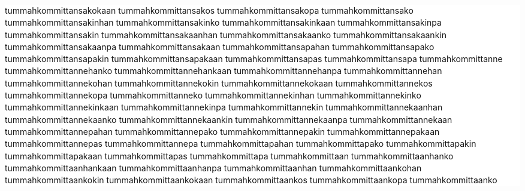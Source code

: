 tummahkommittansakokaan
tummahkommittansakos
tummahkommittansakopa
tummahkommittansako
tummahkommittansakinhan
tummahkommittansakinko
tummahkommittansakinkaan
tummahkommittansakinpa
tummahkommittansakin
tummahkommittansakaanhan
tummahkommittansakaanko
tummahkommittansakaankin
tummahkommittansakaanpa
tummahkommittansakaan
tummahkommittansapahan
tummahkommittansapako
tummahkommittansapakin
tummahkommittansapakaan
tummahkommittansapas
tummahkommittansapa
tummahkommittanne
tummahkommittannehanko
tummahkommittannehankaan
tummahkommittannehanpa
tummahkommittannehan
tummahkommittannekohan
tummahkommittannekokin
tummahkommittannekokaan
tummahkommittannekos
tummahkommittannekopa
tummahkommittanneko
tummahkommittannekinhan
tummahkommittannekinko
tummahkommittannekinkaan
tummahkommittannekinpa
tummahkommittannekin
tummahkommittannekaanhan
tummahkommittannekaanko
tummahkommittannekaankin
tummahkommittannekaanpa
tummahkommittannekaan
tummahkommittannepahan
tummahkommittannepako
tummahkommittannepakin
tummahkommittannepakaan
tummahkommittannepas
tummahkommittannepa
tummahkommittapahan
tummahkommittapako
tummahkommittapakin
tummahkommittapakaan
tummahkommittapas
tummahkommittapa
tummahkommittaan
tummahkommittaanhanko
tummahkommittaanhankaan
tummahkommittaanhanpa
tummahkommittaanhan
tummahkommittaankohan
tummahkommittaankokin
tummahkommittaankokaan
tummahkommittaankos
tummahkommittaankopa
tummahkommittaanko